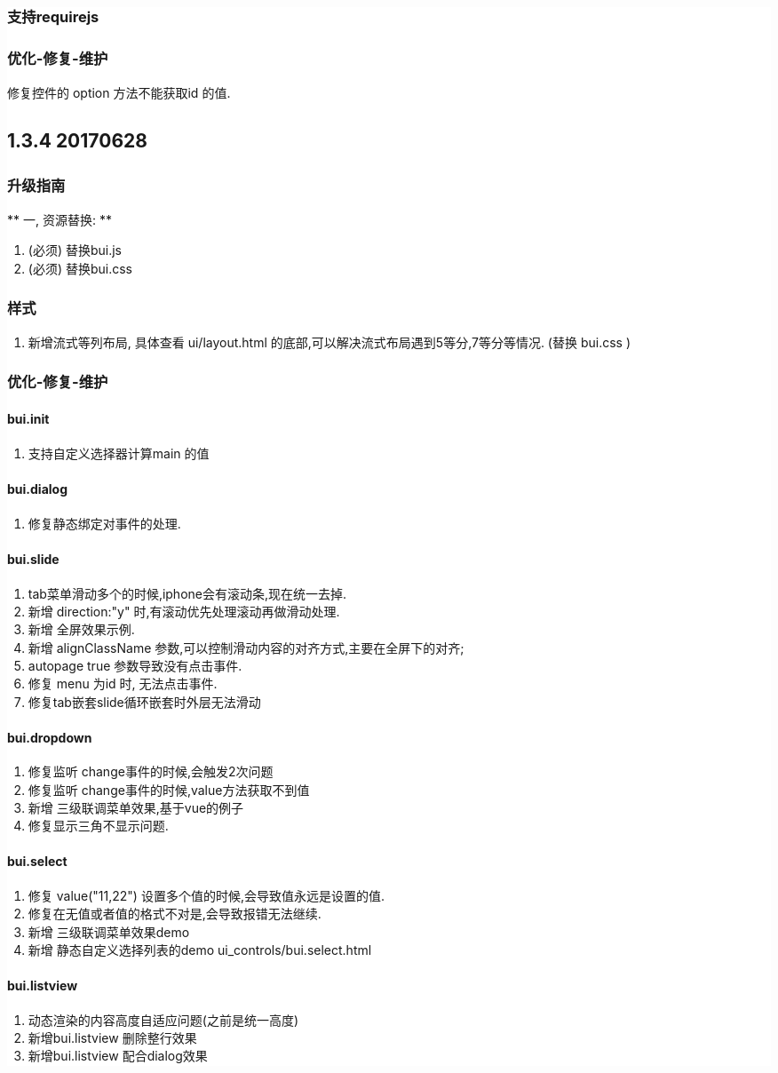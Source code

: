 ### 支持requirejs

### 优化-修复-维护
修复控件的 option 方法不能获取id 的值.



## 1.3.4 20170628

### 升级指南
** 一, 资源替换: **

1. (必须) 替换bui.js
2. (必须) 替换bui.css

### 样式
1. 新增流式等列布局, 具体查看 ui/layout.html 的底部,可以解决流式布局遇到5等分,7等分等情况. (替换 bui.css )


### 优化-修复-维护
#### bui.init
1. 支持自定义选择器计算main 的值

#### bui.dialog
1. 修复静态绑定对事件的处理.

#### bui.slide
1. tab菜单滑动多个的时候,iphone会有滚动条,现在统一去掉.
2. 新增 direction:"y" 时,有滚动优先处理滚动再做滑动处理.
3. 新增 全屏效果示例.
4. 新增 alignClassName 参数,可以控制滑动内容的对齐方式,主要在全屏下的对齐;
5. autopage true 参数导致没有点击事件.
6. 修复 menu 为id 时, 无法点击事件.
7. 修复tab嵌套slide循环嵌套时外层无法滑动

#### bui.dropdown
1. 修复监听 change事件的时候,会触发2次问题
1. 修复监听 change事件的时候,value方法获取不到值
3. 新增 三级联调菜单效果,基于vue的例子
4. 修复显示三角不显示问题.

#### bui.select
1. 修复 value("11,22") 设置多个值的时候,会导致值永远是设置的值.
2. 修复在无值或者值的格式不对是,会导致报错无法继续.
3. 新增 三级联调菜单效果demo
4. 新增 静态自定义选择列表的demo ui_controls/bui.select.html

#### bui.listview
1. 动态渲染的内容高度自适应问题(之前是统一高度)
2. 新增bui.listview 删除整行效果
2. 新增bui.listview 配合dialog效果
